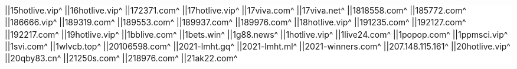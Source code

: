 ||15hotlive.vip^
||16hotlive.vip^
||172371.com^
||17hotlive.vip^
||17viva.com^
||17viva.net^
||1818558.com^
||185772.com^
||186666.vip^
||189319.com^
||189553.com^
||189937.com^
||189976.com^
||18hotlive.vip^
||191235.com^
||192127.com^
||192217.com^
||19hotlive.vip^
||1bblive.com^
||1bets.win^
||1g88.news^
||1hotlive.vip^
||1live24.com^
||1popop.com^
||1ppmsci.vip^
||1svi.com^
||1wlvcb.top^
||20106598.com^
||2021-lmht.gq^
||2021-lmht.ml^
||2021-winners.com^
||207.148.115.161^
||20hotlive.vip^
||20qby83.cn^
||21250s.com^
||218976.com^
||21ak22.com^